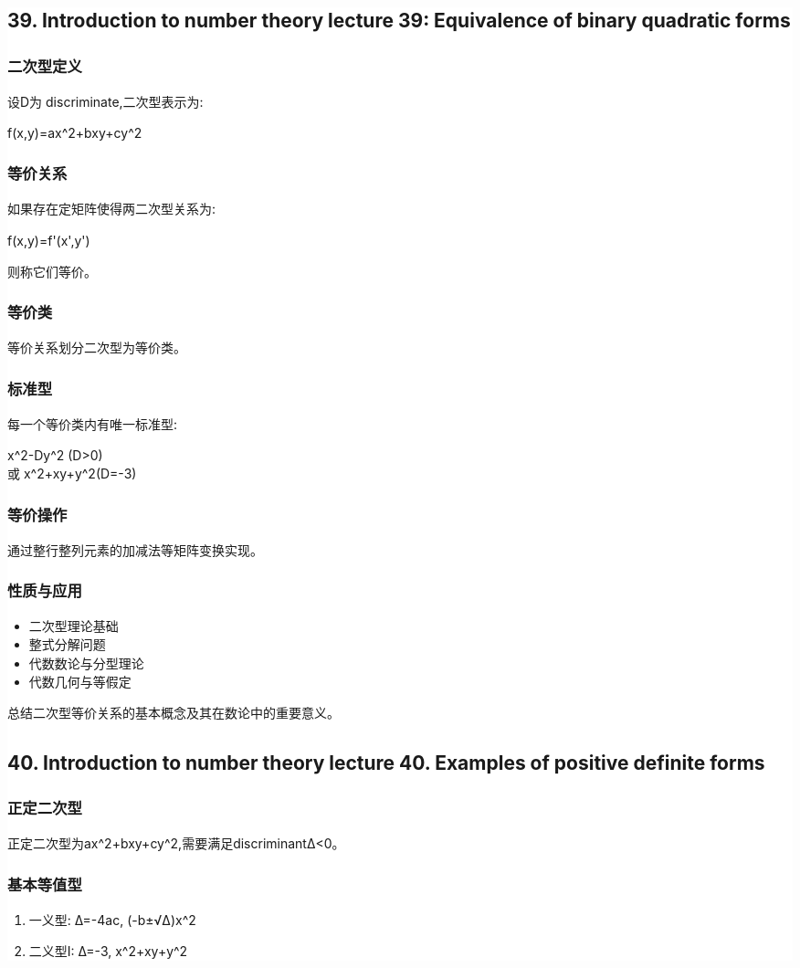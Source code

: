 ## 39. Introduction to number theory lecture 39: Equivalence of binary quadratic forms

### 二次型定义

设D为 discriminate,二次型表示为:

f(x,y)=ax^2+bxy+cy^2

### 等价关系

如果存在定矩阵使得两二次型关系为:

f(x,y)=f'(x',y')

则称它们等价。

### 等价类

等价关系划分二次型为等价类。

### 标准型

每一个等价类内有唯一标准型:

x^2-Dy^2 (D>0)  
或 x^2+xy+y^2(D=-3)

### 等价操作

通过整行整列元素的加减法等矩阵变换实现。

### 性质与应用

- 二次型理论基础
- 整式分解问题
- 代数数论与分型理论
- 代数几何与等假定

总结二次型等价关系的基本概念及其在数论中的重要意义。

## 40. Introduction to number theory lecture 40. Examples of positive definite forms

### 正定二次型

正定二次型为ax^2+bxy+cy^2,需要满足discriminantΔ<0。

### 基本等值型

1) 一义型: Δ=-4ac, (-b±√Δ)x^2  

2) 二义型I: Δ=-3, x^2+xy+y^2

